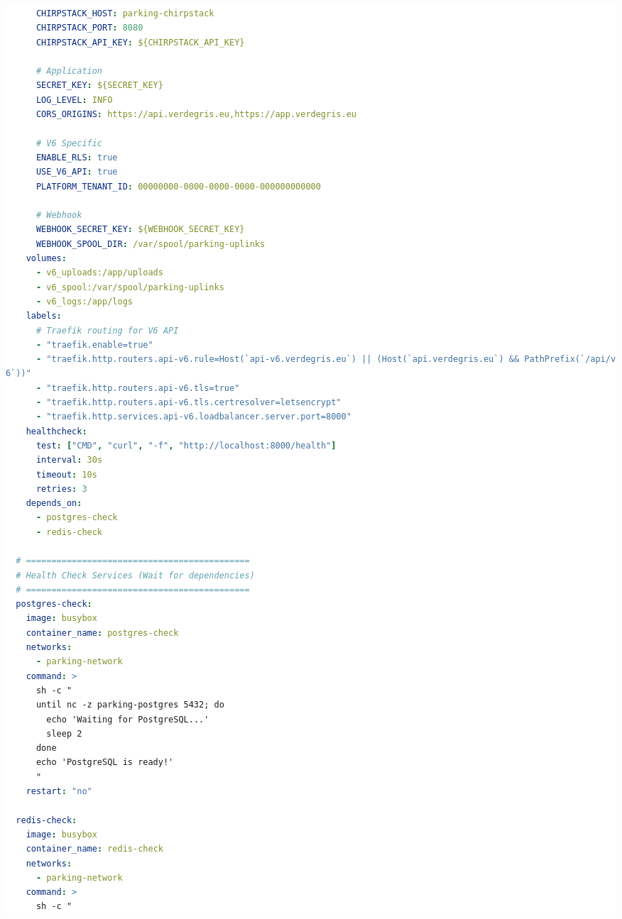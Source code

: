 ```yaml
      CHIRPSTACK_HOST: parking-chirpstack
      CHIRPSTACK_PORT: 8080
      CHIRPSTACK_API_KEY: ${CHIRPSTACK_API_KEY}
      
      # Application
      SECRET_KEY: ${SECRET_KEY}
      LOG_LEVEL: INFO
      CORS_ORIGINS: https://api.verdegris.eu,https://app.verdegris.eu
      
      # V6 Specific
      ENABLE_RLS: true
      USE_V6_API: true
      PLATFORM_TENANT_ID: 00000000-0000-0000-0000-000000000000
      
      # Webhook
      WEBHOOK_SECRET_KEY: ${WEBHOOK_SECRET_KEY}
      WEBHOOK_SPOOL_DIR: /var/spool/parking-uplinks
    volumes:
      - v6_uploads:/app/uploads
      - v6_spool:/var/spool/parking-uplinks
      - v6_logs:/app/logs
    labels:
      # Traefik routing for V6 API
      - "traefik.enable=true"
      - "traefik.http.routers.api-v6.rule=Host(`api-v6.verdegris.eu`) || (Host(`api.verdegris.eu`) && PathPrefix(`/api/v6`))"
      - "traefik.http.routers.api-v6.tls=true"
      - "traefik.http.routers.api-v6.tls.certresolver=letsencrypt"
      - "traefik.http.services.api-v6.loadbalancer.server.port=8000"
    healthcheck:
      test: ["CMD", "curl", "-f", "http://localhost:8000/health"]
      interval: 30s
      timeout: 10s
      retries: 3
    depends_on:
      - postgres-check
      - redis-check

  # ============================================
  # Health Check Services (Wait for dependencies)
  # ============================================
  postgres-check:
    image: busybox
    container_name: postgres-check
    networks:
      - parking-network
    command: >
      sh -c "
      until nc -z parking-postgres 5432; do
        echo 'Waiting for PostgreSQL...'
        sleep 2
      done
      echo 'PostgreSQL is ready!'
      "
    restart: "no"

  redis-check:
    image: busybox
    container_name: redis-check
    networks:
      - parking-network
    command: >
      sh -c "
```